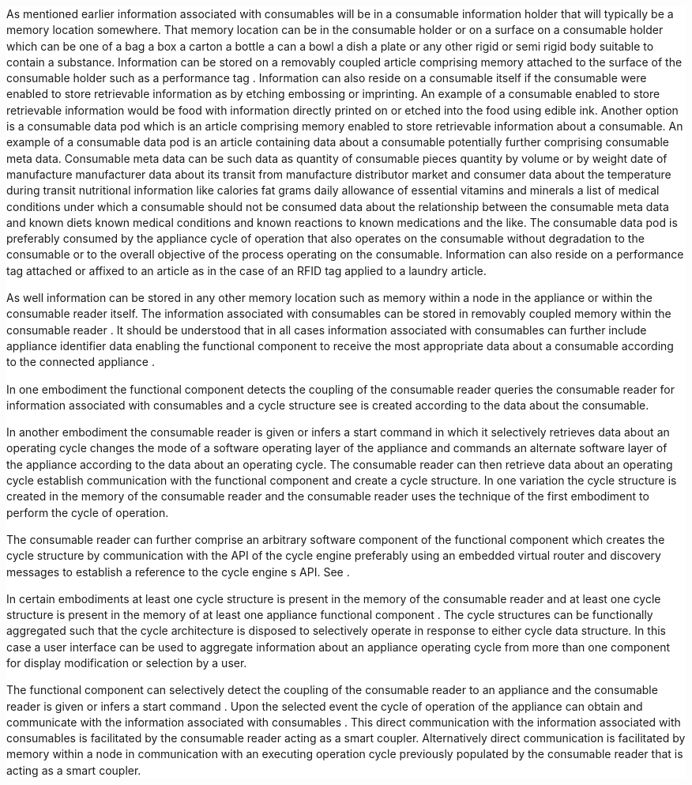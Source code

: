 As mentioned earlier information associated with consumables will be in a consumable information holder that will typically be a memory location somewhere. That memory location can be in the consumable holder or on a surface on a consumable holder which can be one of a bag a box a carton a bottle a can a bowl a dish a plate or any other rigid or semi rigid body suitable to contain a substance. Information can be stored on a removably coupled article comprising memory attached to the surface of the consumable holder such as a performance tag . Information can also reside on a consumable itself if the consumable were enabled to store retrievable information as by etching embossing or imprinting. An example of a consumable enabled to store retrievable information would be food with information directly printed on or etched into the food using edible ink. Another option is a consumable data pod which is an article comprising memory enabled to store retrievable information about a consumable. An example of a consumable data pod is an article containing data about a consumable potentially further comprising consumable meta data. Consumable meta data can be such data as quantity of consumable pieces quantity by volume or by weight date of manufacture manufacturer data about its transit from manufacture distributor market and consumer data about the temperature during transit nutritional information like calories fat grams daily allowance of essential vitamins and minerals a list of medical conditions under which a consumable should not be consumed data about the relationship between the consumable meta data and known diets known medical conditions and known reactions to known medications and the like. The consumable data pod is preferably consumed by the appliance cycle of operation that also operates on the consumable without degradation to the consumable or to the overall objective of the process operating on the consumable. Information can also reside on a performance tag attached or affixed to an article as in the case of an RFID tag applied to a laundry article.

As well information can be stored in any other memory location such as memory within a node in the appliance or within the consumable reader itself. The information associated with consumables can be stored in removably coupled memory within the consumable reader . It should be understood that in all cases information associated with consumables can further include appliance identifier data enabling the functional component to receive the most appropriate data about a consumable according to the connected appliance .

In one embodiment the functional component detects the coupling of the consumable reader queries the consumable reader for information associated with consumables and a cycle structure see is created according to the data about the consumable.

In another embodiment the consumable reader is given or infers a start command in which it selectively retrieves data about an operating cycle changes the mode of a software operating layer of the appliance and commands an alternate software layer of the appliance according to the data about an operating cycle. The consumable reader can then retrieve data about an operating cycle establish communication with the functional component and create a cycle structure. In one variation the cycle structure is created in the memory of the consumable reader and the consumable reader uses the technique of the first embodiment to perform the cycle of operation.

The consumable reader can further comprise an arbitrary software component of the functional component which creates the cycle structure by communication with the API of the cycle engine preferably using an embedded virtual router and discovery messages to establish a reference to the cycle engine s API. See .

In certain embodiments at least one cycle structure is present in the memory of the consumable reader and at least one cycle structure is present in the memory of at least one appliance functional component . The cycle structures can be functionally aggregated such that the cycle architecture is disposed to selectively operate in response to either cycle data structure. In this case a user interface can be used to aggregate information about an appliance operating cycle from more than one component for display modification or selection by a user.

The functional component can selectively detect the coupling of the consumable reader to an appliance and the consumable reader is given or infers a start command . Upon the selected event the cycle of operation of the appliance can obtain and communicate with the information associated with consumables . This direct communication with the information associated with consumables is facilitated by the consumable reader acting as a smart coupler. Alternatively direct communication is facilitated by memory within a node in communication with an executing operation cycle previously populated by the consumable reader that is acting as a smart coupler.
